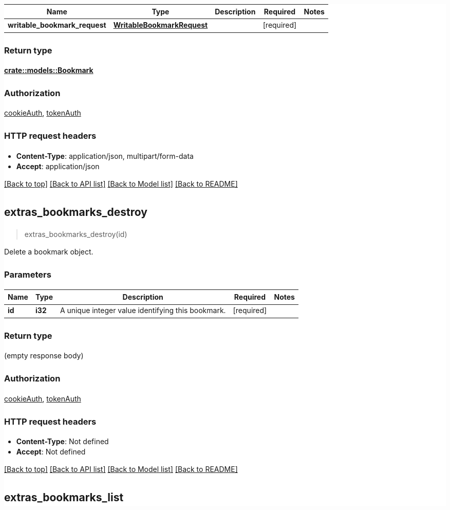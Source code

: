 
Name | Type | Description  | Required | Notes
------------- | ------------- | ------------- | ------------- | -------------
**writable_bookmark_request** | [**WritableBookmarkRequest**](WritableBookmarkRequest.md) |  | [required] |

### Return type

[**crate::models::Bookmark**](Bookmark.md)

### Authorization

[cookieAuth](../README.md#cookieAuth), [tokenAuth](../README.md#tokenAuth)

### HTTP request headers

- **Content-Type**: application/json, multipart/form-data
- **Accept**: application/json

[[Back to top]](#) [[Back to API list]](../README.md#documentation-for-api-endpoints) [[Back to Model list]](../README.md#documentation-for-models) [[Back to README]](../README.md)


## extras_bookmarks_destroy

> extras_bookmarks_destroy(id)


Delete a bookmark object.

### Parameters


Name | Type | Description  | Required | Notes
------------- | ------------- | ------------- | ------------- | -------------
**id** | **i32** | A unique integer value identifying this bookmark. | [required] |

### Return type

 (empty response body)

### Authorization

[cookieAuth](../README.md#cookieAuth), [tokenAuth](../README.md#tokenAuth)

### HTTP request headers

- **Content-Type**: Not defined
- **Accept**: Not defined

[[Back to top]](#) [[Back to API list]](../README.md#documentation-for-api-endpoints) [[Back to Model list]](../README.md#documentation-for-models) [[Back to README]](../README.md)


## extras_bookmarks_list
